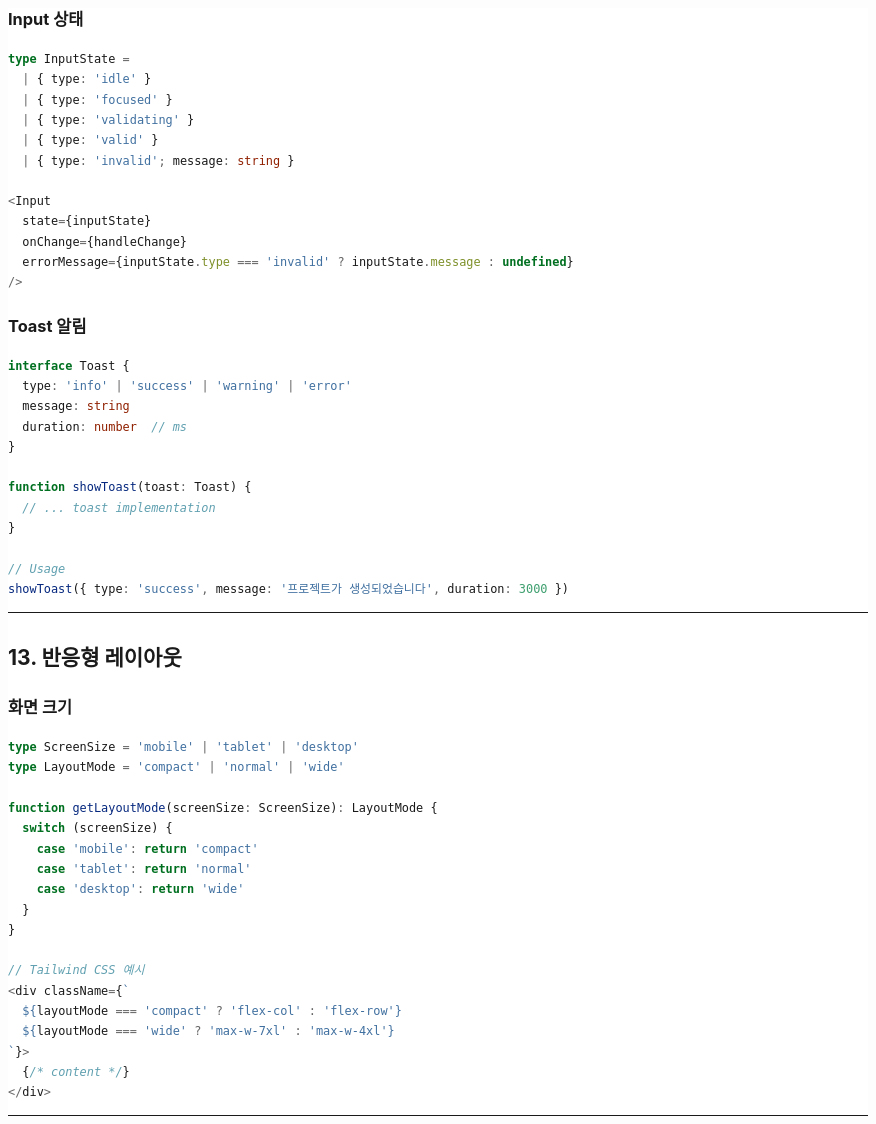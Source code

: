 ### Input 상태

```typescript
type InputState =
  | { type: 'idle' }
  | { type: 'focused' }
  | { type: 'validating' }
  | { type: 'valid' }
  | { type: 'invalid'; message: string }

<Input
  state={inputState}
  onChange={handleChange}
  errorMessage={inputState.type === 'invalid' ? inputState.message : undefined}
/>
```

### Toast 알림

```typescript
interface Toast {
  type: 'info' | 'success' | 'warning' | 'error'
  message: string
  duration: number  // ms
}

function showToast(toast: Toast) {
  // ... toast implementation
}

// Usage
showToast({ type: 'success', message: '프로젝트가 생성되었습니다', duration: 3000 })
```

---

## 13. 반응형 레이아웃

### 화면 크기

```typescript
type ScreenSize = 'mobile' | 'tablet' | 'desktop'
type LayoutMode = 'compact' | 'normal' | 'wide'

function getLayoutMode(screenSize: ScreenSize): LayoutMode {
  switch (screenSize) {
    case 'mobile': return 'compact'
    case 'tablet': return 'normal'
    case 'desktop': return 'wide'
  }
}

// Tailwind CSS 예시
<div className={`
  ${layoutMode === 'compact' ? 'flex-col' : 'flex-row'}
  ${layoutMode === 'wide' ? 'max-w-7xl' : 'max-w-4xl'}
`}>
  {/* content */}
</div>
```

---